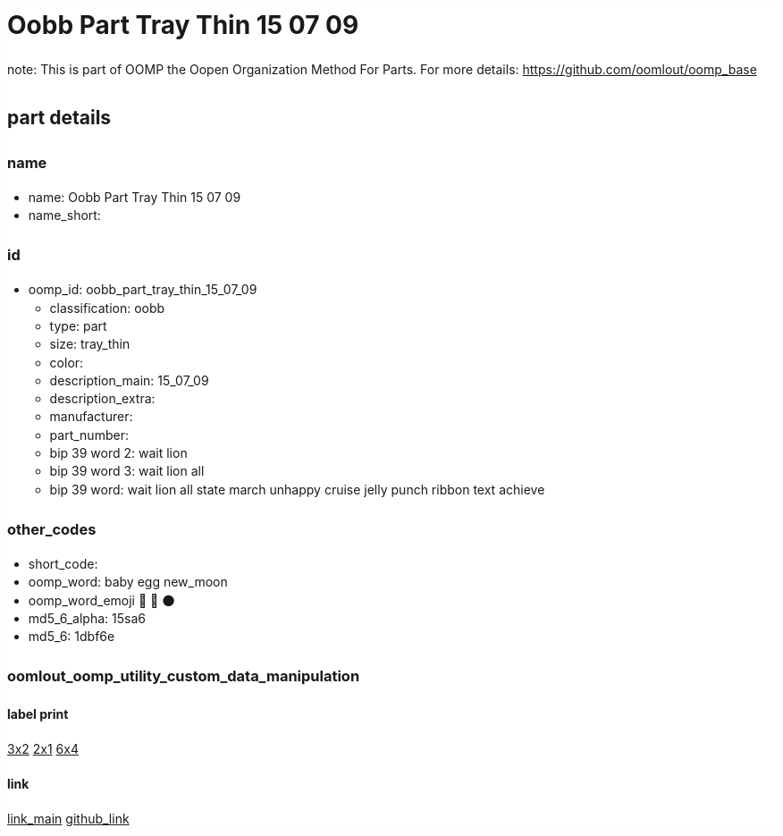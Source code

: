 # Oobb Part Tray Thin 15 07 09  

note: This is part of OOMP the Oopen Organization Method For Parts. For more details: https://github.com/oomlout/oomp_base

##  part details





### name
* name: Oobb Part Tray Thin 15 07 09
* name_short: 
### id
* oomp_id: oobb_part_tray_thin_15_07_09
  * classification: oobb
  * type: part
  * size: tray_thin
  * color: 
  * description_main: 15_07_09
  * description_extra: 
  * manufacturer: 
  * part_number: 
  * bip 39 word 2: wait lion
  * bip 39 word 3: wait lion all
  * bip 39 word: wait lion all state march unhappy cruise jelly punch ribbon text achieve

### other_codes
* short_code: 
* oomp_word: baby egg new_moon
* oomp_word_emoji :baby: :egg: :new_moon:
* md5_6_alpha: 15sa6
* md5_6: 1dbf6e






### oomlout_oomp_utility_custom_data_manipulation
#### label print
[3x2](http://192.168.1.245:1112/?label=oomp%2015sa6)
[2x1](http://192.168.1.242:1112/?label=oomp%2015sa6)
[6x4](http://192.168.1.55:1112/?label=oomp%2015sa6)    

#### link

[link_main](https://github.com/oomlout/oomlout_oomp_current_version_messy/tree/main/parts/oobb_part_tray_thin_15_07_09) [github_link](https://github.com/oomlout/oomlout_oomp_part_src/tree/main/parts/oobb_part_tray_thin_15_07_09)                             
